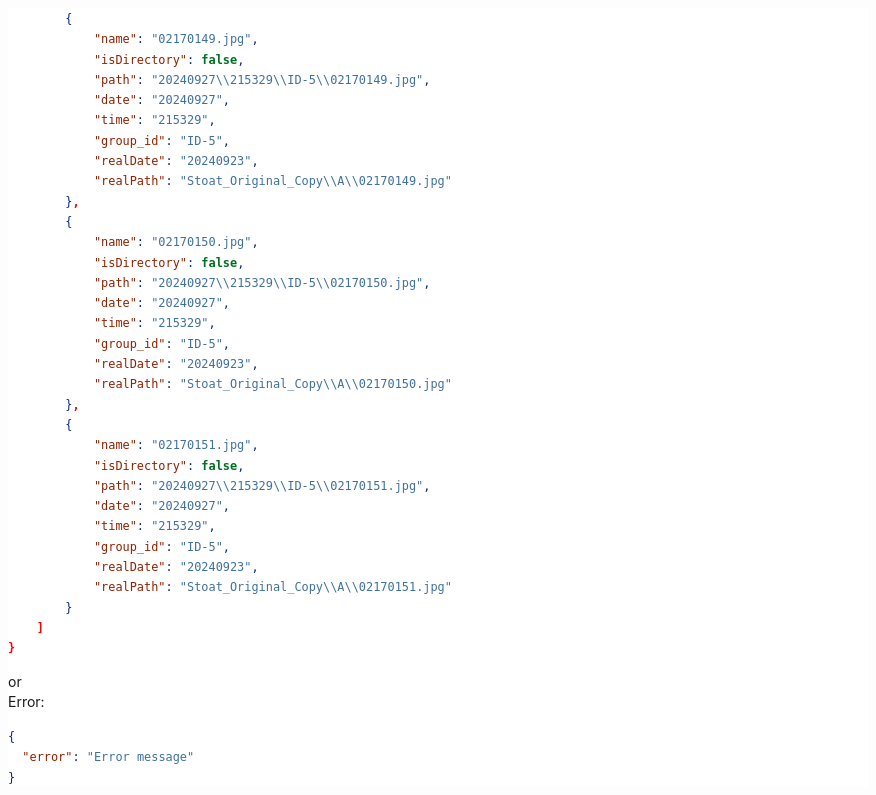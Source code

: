 ```json
        {
            "name": "02170149.jpg",
            "isDirectory": false,
            "path": "20240927\\215329\\ID-5\\02170149.jpg",
            "date": "20240927",
            "time": "215329",
            "group_id": "ID-5",
            "realDate": "20240923",
            "realPath": "Stoat_Original_Copy\\A\\02170149.jpg"
        },
        {
            "name": "02170150.jpg",
            "isDirectory": false,
            "path": "20240927\\215329\\ID-5\\02170150.jpg",
            "date": "20240927",
            "time": "215329",
            "group_id": "ID-5",
            "realDate": "20240923",
            "realPath": "Stoat_Original_Copy\\A\\02170150.jpg"
        },
        {
            "name": "02170151.jpg",
            "isDirectory": false,
            "path": "20240927\\215329\\ID-5\\02170151.jpg",
            "date": "20240927",
            "time": "215329",
            "group_id": "ID-5",
            "realDate": "20240923",
            "realPath": "Stoat_Original_Copy\\A\\02170151.jpg"
        }
    ]
}
```
or  
Error:  
```json
{
  "error": "Error message"
}
```